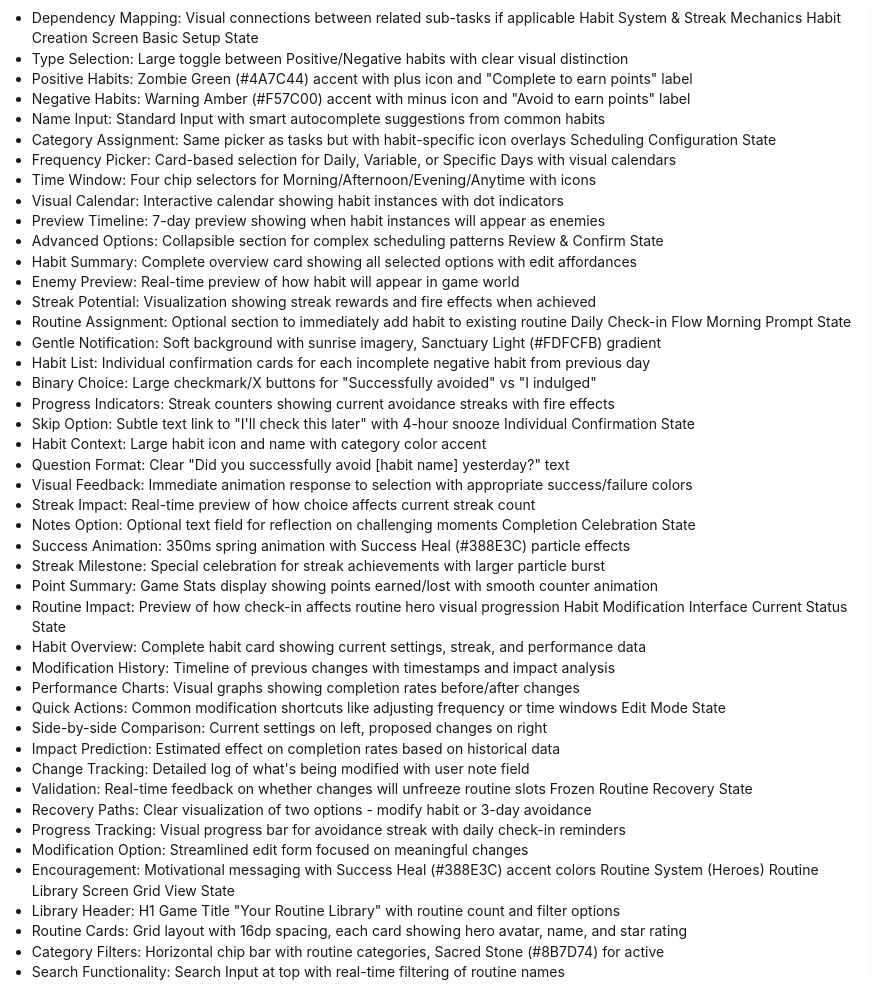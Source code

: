 * Dependency Mapping: Visual connections between related sub-tasks if applicable
Habit System & Streak Mechanics
Habit Creation Screen
Basic Setup State
* Type Selection: Large toggle between Positive/Negative habits with clear visual distinction
* Positive Habits: Zombie Green (#4A7C44) accent with plus icon and "Complete to earn points" label
* Negative Habits: Warning Amber (#F57C00) accent with minus icon and "Avoid to earn points" label
* Name Input: Standard Input with smart autocomplete suggestions from common habits
* Category Assignment: Same picker as tasks but with habit-specific icon overlays
Scheduling Configuration State
* Frequency Picker: Card-based selection for Daily, Variable, or Specific Days with visual calendars
* Time Window: Four chip selectors for Morning/Afternoon/Evening/Anytime with icons
* Visual Calendar: Interactive calendar showing habit instances with dot indicators
* Preview Timeline: 7-day preview showing when habit instances will appear as enemies
* Advanced Options: Collapsible section for complex scheduling patterns
Review & Confirm State
* Habit Summary: Complete overview card showing all selected options with edit affordances
* Enemy Preview: Real-time preview of how habit will appear in game world
* Streak Potential: Visualization showing streak rewards and fire effects when achieved
* Routine Assignment: Optional section to immediately add habit to existing routine
Daily Check-in Flow
Morning Prompt State
* Gentle Notification: Soft background with sunrise imagery, Sanctuary Light (#FDFCFB) gradient
* Habit List: Individual confirmation cards for each incomplete negative habit from previous day
* Binary Choice: Large checkmark/X buttons for "Successfully avoided" vs "I indulged"
* Progress Indicators: Streak counters showing current avoidance streaks with fire effects
* Skip Option: Subtle text link to "I'll check this later" with 4-hour snooze
Individual Confirmation State
* Habit Context: Large habit icon and name with category color accent
* Question Format: Clear "Did you successfully avoid [habit name] yesterday?" text
* Visual Feedback: Immediate animation response to selection with appropriate success/failure colors
* Streak Impact: Real-time preview of how choice affects current streak count
* Notes Option: Optional text field for reflection on challenging moments
Completion Celebration State
* Success Animation: 350ms spring animation with Success Heal (#388E3C) particle effects
* Streak Milestone: Special celebration for streak achievements with larger particle burst
* Point Summary: Game Stats display showing points earned/lost with smooth counter animation
* Routine Impact: Preview of how check-in affects routine hero visual progression
Habit Modification Interface
Current Status State
* Habit Overview: Complete habit card showing current settings, streak, and performance data
* Modification History: Timeline of previous changes with timestamps and impact analysis
* Performance Charts: Visual graphs showing completion rates before/after changes
* Quick Actions: Common modification shortcuts like adjusting frequency or time windows
Edit Mode State
* Side-by-side Comparison: Current settings on left, proposed changes on right
* Impact Prediction: Estimated effect on completion rates based on historical data
* Change Tracking: Detailed log of what's being modified with user note field
* Validation: Real-time feedback on whether changes will unfreeze routine slots
Frozen Routine Recovery State
* Recovery Paths: Clear visualization of two options - modify habit or 3-day avoidance
* Progress Tracking: Visual progress bar for avoidance streak with daily check-in reminders
* Modification Option: Streamlined edit form focused on meaningful changes
* Encouragement: Motivational messaging with Success Heal (#388E3C) accent colors
Routine System (Heroes)
Routine Library Screen
Grid View State
* Library Header: H1 Game Title "Your Routine Library" with routine count and filter options
* Routine Cards: Grid layout with 16dp spacing, each card showing hero avatar, name, and star rating
* Category Filters: Horizontal chip bar with routine categories, Sacred Stone (#8B7D74) for active
* Search Functionality: Search Input at top with real-time filtering of routine names